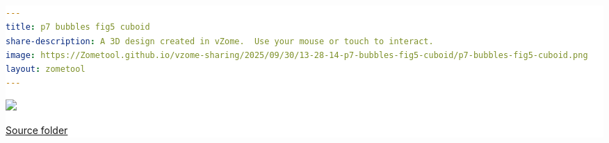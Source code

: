 ```yaml
---
title: p7 bubbles fig5 cuboid
share-description: A 3D design created in vZome.  Use your mouse or touch to interact.
image: https://Zometool.github.io/vzome-sharing/2025/09/30/13-28-14-p7-bubbles-fig5-cuboid/p7-bubbles-fig5-cuboid.png
layout: zometool
---
```


  
  <zometool-instructions style="width: 100%; height: 80dvh"
        src="https://Zometool.github.io/vzome-sharing/2025/09/30/13-28-14-p7-bubbles-fig5-cuboid/p7-bubbles-fig5-cuboid.vZome" >
    <img  style="width: 100%"
        src="https://Zometool.github.io/vzome-sharing/2025/09/30/13-28-14-p7-bubbles-fig5-cuboid/p7-bubbles-fig5-cuboid.png" >
  </zometool-instructions>


[Source folder](<https://github.com/Zometool/vzome-sharing/tree/main/2025/09/30/13-28-14-p7-bubbles-fig5-cuboid/>)
